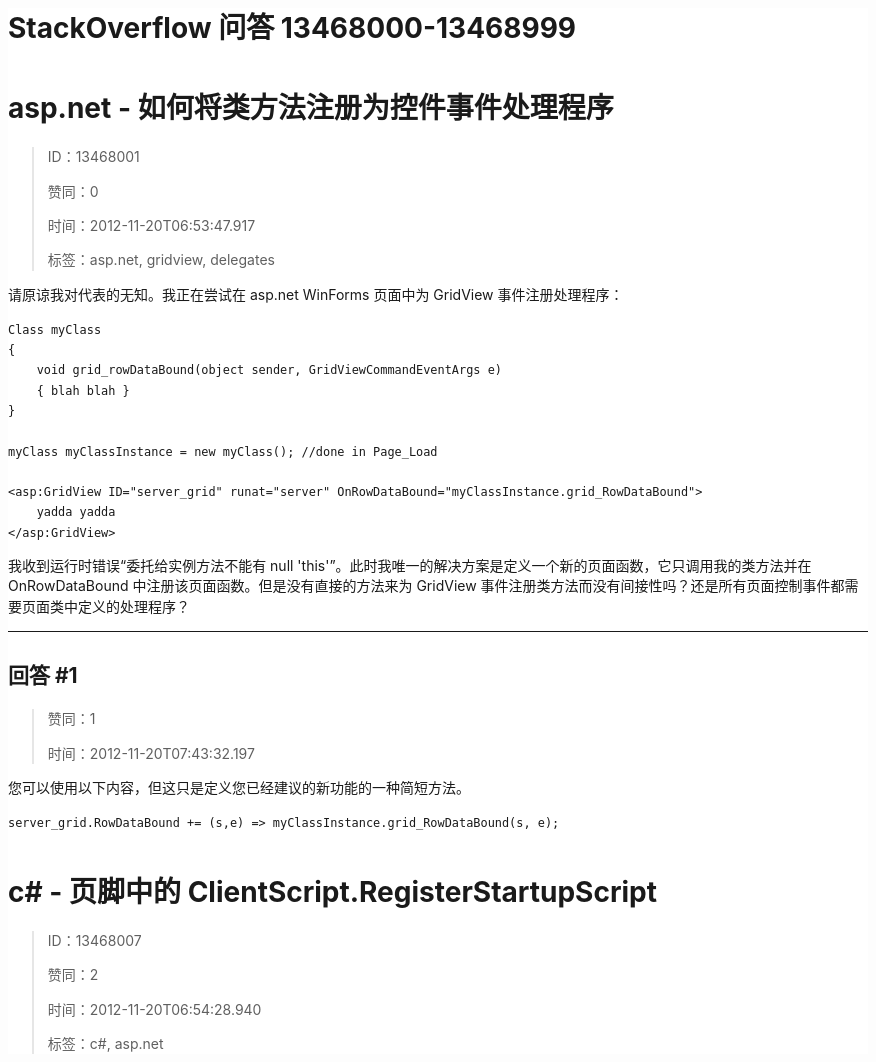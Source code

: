 # StackOverflow 问答 13468000-13468999

# asp.net - 如何将类方法注册为控件事件处理程序

> ID：13468001
> 
> 赞同：0
> 
> 时间：2012-11-20T06:53:47.917
> 
> 标签：asp.net, gridview, delegates

请原谅我对代表的无知。我正在尝试在 asp.net WinForms 页面中为 GridView 事件注册处理程序：

```
Class myClass
{
    void grid_rowDataBound(object sender, GridViewCommandEventArgs e)
    { blah blah }
}

myClass myClassInstance = new myClass(); //done in Page_Load

<asp:GridView ID="server_grid" runat="server" OnRowDataBound="myClassInstance.grid_RowDataBound">
    yadda yadda
</asp:GridView> 
```

我收到运行时错误“委托给实例方法不能有 null 'this'”。此时我唯一的解决方案是定义一个新的页面函数，它只调用我的类方法并在 OnRowDataBound 中注册该页面函数。但是没有直接的方法来为 GridView 事件注册类方法而没有间接性吗？还是所有页面控制事件都需要页面类中定义的处理程序？

* * *

## 回答 #1

> 赞同：1
> 
> 时间：2012-11-20T07:43:32.197

您可以使用以下内容，但这只是定义您已经建议的新功能的一种简短方法。

```
server_grid.RowDataBound += (s,e) => myClassInstance.grid_RowDataBound(s, e); 
```

# c# - 页脚中的 ClientScript.RegisterStartupScript

> ID：13468007
> 
> 赞同：2
> 
> 时间：2012-11-20T06:54:28.940
> 
> 标签：c#, asp.net
